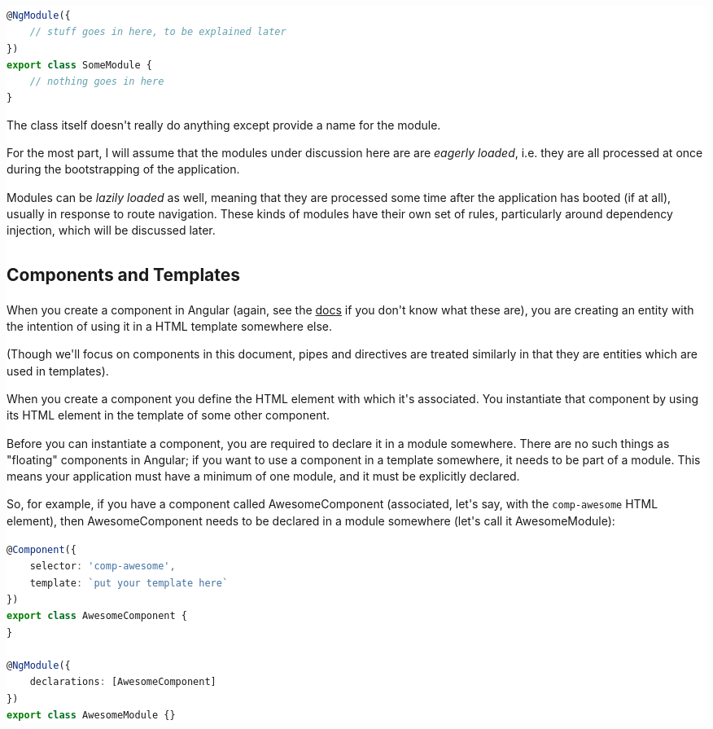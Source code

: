 ``` typescript
@NgModule({
    // stuff goes in here, to be explained later
})
export class SomeModule {
    // nothing goes in here
}
```

The class itself doesn't really do anything except provide a name for the
module.

For the most part, I will assume that the modules under discussion here are
are *eagerly loaded*, i.e. they are all processed at once during the
bootstrapping of the application.

Modules can be *lazily loaded* as well, meaning that they are processed some
time after the application has booted (if at all), usually in response to
route navigation.  These kinds of modules have their own set of rules,
particularly around dependency injection, which will be discussed later.


## Components and Templates

When you create a component in Angular (again, see the [docs][1] if you
don't know what these are), you are creating an entity with the intention of
using it in a HTML template somewhere else.

(Though we'll focus on components in this document, pipes and directives are
treated similarly in that they are entities which are used in templates).

When you create a component you define the HTML element with which it's
associated.  You instantiate that component by using its HTML element in the
template of some other component.

Before you can instantiate a component, you are required to declare it in a
module somewhere.  There are no such things as "floating" components in
Angular; if you want to use a component in a template somewhere, it needs to
be part of a module.  This means your application must have a minimum of one
module, and it must be explicitly declared.

So, for example, if you have a component called AwesomeComponent
(associated, let's say, with the `comp-awesome` HTML element), then
AwesomeComponent needs to be declared in a module somewhere (let's call it
AwesomeModule):

``` typescript
@Component({
    selector: 'comp-awesome',
    template: `put your template here`
})
export class AwesomeComponent {
}

@NgModule({
    declarations: [AwesomeComponent]
})
export class AwesomeModule {}
```


[1]: https://angular.io/docs
[2]: https://angularjs.org/
[3]: https://reactjs.org/
[4]: https://medium.freecodecamp.org/javascript-modules-a-beginner-s-guide-783f7d7a5fcc